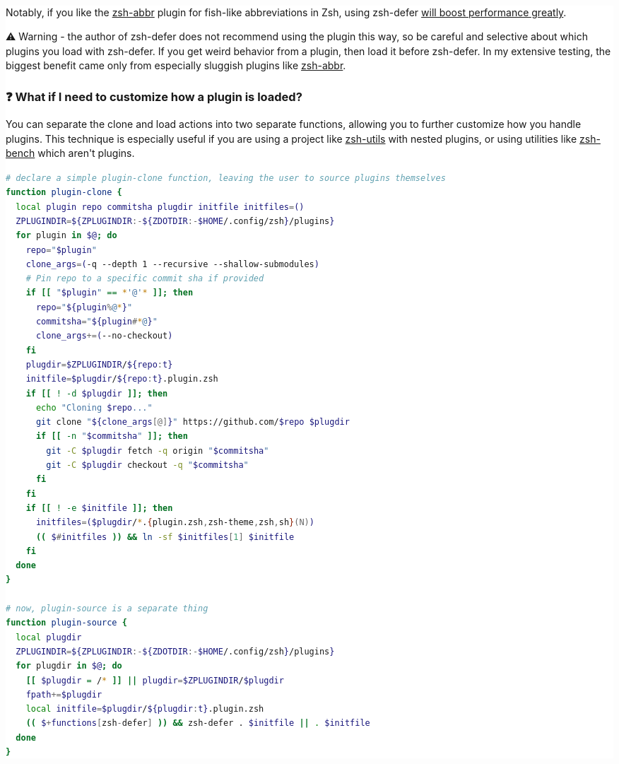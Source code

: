 Notably, if you like the [zsh-abbr] plugin for fish-like abbreviations in Zsh,
using zsh-defer [will boost performance greatly](https://github.com/olets/zsh-abbr/issues/52).

:warning: Warning - the author of zsh-defer does not recommend using the plugin this
way, so be careful and selective about which plugins you load with zsh-defer. If you
get weird behavior from a plugin, then load it before zsh-defer. In my extensive
testing, the biggest benefit came only from especially sluggish plugins like [zsh-abbr].

### :question: What if I need to customize how a plugin is loaded?

You can separate the clone and load actions into two separate functions, allowing you
to further customize how you handle plugins. This technique is especially useful if you
are using a project like [zsh-utils] with nested plugins, or using utilities like
[zsh-bench] which aren't plugins.

```zsh
# declare a simple plugin-clone function, leaving the user to source plugins themselves
function plugin-clone {
  local plugin repo commitsha plugdir initfile initfiles=()
  ZPLUGINDIR=${ZPLUGINDIR:-${ZDOTDIR:-$HOME/.config/zsh}/plugins}
  for plugin in $@; do
    repo="$plugin"
    clone_args=(-q --depth 1 --recursive --shallow-submodules)
    # Pin repo to a specific commit sha if provided
    if [[ "$plugin" == *'@'* ]]; then
      repo="${plugin%@*}"
      commitsha="${plugin#*@}"
      clone_args+=(--no-checkout)
    fi
    plugdir=$ZPLUGINDIR/${repo:t}
    initfile=$plugdir/${repo:t}.plugin.zsh
    if [[ ! -d $plugdir ]]; then
      echo "Cloning $repo..."
      git clone "${clone_args[@]}" https://github.com/$repo $plugdir
      if [[ -n "$commitsha" ]]; then
        git -C $plugdir fetch -q origin "$commitsha"
        git -C $plugdir checkout -q "$commitsha"
      fi
    fi
    if [[ ! -e $initfile ]]; then
      initfiles=($plugdir/*.{plugin.zsh,zsh-theme,zsh,sh}(N))
      (( $#initfiles )) && ln -sf $initfiles[1] $initfile
    fi
  done
}

# now, plugin-source is a separate thing
function plugin-source {
  local plugdir
  ZPLUGINDIR=${ZPLUGINDIR:-${ZDOTDIR:-$HOME/.config/zsh}/plugins}
  for plugdir in $@; do
    [[ $plugdir = /* ]] || plugdir=$ZPLUGINDIR/$plugdir
    fpath+=$plugdir
    local initfile=$plugdir/${plugdir:t}.plugin.zsh
    (( $+functions[zsh-defer] )) && zsh-defer . $initfile || . $initfile
  done
}
```


[zinit-docs-reddit]: https://www.reddit.com/r/zsh/comments/mur6eu/anyone_interested_in_zinit_documentation/
[awesome-zsh-plugins]: https://github.com/unixorn/awesome-zsh-plugins
[zdharma-debacle]: https://www.reddit.com/r/zsh/comments/qinb6j/httpsgithubcomzdharma_has_suddenly_disappeared_i/
[zdharma-continuum]: https://github.com/zdharma-continuum
[zcompile]: https://github.com/antonio/zsh-config/blob/master/help/zcompile
[antibody]: https://github.com/getantibody/antibody
[antigen]: https://github.com/zsh-users/antigen
[mzpm]: https://github.com/xylous/mzpm
[antidote]: https://github.com/mattmc3/antidote
[pz]: https://github.com/mattmc3/antidote/tree/pz
[sheldon]: https://github.com/rossmacarthur/sheldon
[tzpm]: https://github.com/notusknot/tzpm
[uz]: https://github.com/maxrodrigo/uz
[zcomet]: https://github.com/agkozak/zcomet
[zed]: https://github.com/MunifTanjim/zed
[zgem]: https://github.com/qoomon/zgem
[zgen]: https://github.com/tarjoilija/zgen
[zgenom]: https://github.com/jandamm/zgenom
[zinit-continuum]: https://github.com/zdharma-continuum/zinit
[zinit]: https://github.com/zdharma/zinit
[zit]: https://github.com/thiagokokada/zit
[znap]: https://github.com/marlonrichert/zsh-snap
[zplug]: https://github.com/zplug/zplug
[zpm]: https://github.com/zpm-zsh/zpm
[zr]: https://github.com/jedahan/zr
[#1]: https://github.com/mattmc3/zsh_unplugged/issues/1
[ohmyzsh]: https://github.com/ohmyzsh/ohmyzsh
[prezto]: https://github.com/sorin-ionescu/prezto
[pure]: https://github.com/sindresorhus/pure
[zsh-abbr]: https://github.com/olets/zsh-abbr
[zsh-utils]: https://github.com/belak/zsh-utils
[zsh-bench]: https://github.com/romkatv/zsh-bench